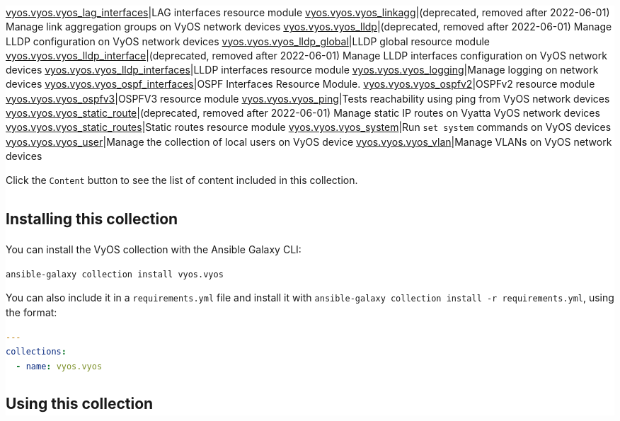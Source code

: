[vyos.vyos.vyos_lag_interfaces](https://github.com/ansible-collections/vyos.vyos/blob/main/docs/vyos.vyos.vyos_lag_interfaces_module.rst)|LAG interfaces resource module
[vyos.vyos.vyos_linkagg](https://github.com/ansible-collections/vyos.vyos/blob/main/docs/vyos.vyos.vyos_linkagg_module.rst)|(deprecated, removed after 2022-06-01) Manage link aggregation groups on VyOS network devices
[vyos.vyos.vyos_lldp](https://github.com/ansible-collections/vyos.vyos/blob/main/docs/vyos.vyos.vyos_lldp_module.rst)|(deprecated, removed after 2022-06-01) Manage LLDP configuration on VyOS network devices
[vyos.vyos.vyos_lldp_global](https://github.com/ansible-collections/vyos.vyos/blob/main/docs/vyos.vyos.vyos_lldp_global_module.rst)|LLDP global resource module
[vyos.vyos.vyos_lldp_interface](https://github.com/ansible-collections/vyos.vyos/blob/main/docs/vyos.vyos.vyos_lldp_interface_module.rst)|(deprecated, removed after 2022-06-01) Manage LLDP interfaces configuration on VyOS network devices
[vyos.vyos.vyos_lldp_interfaces](https://github.com/ansible-collections/vyos.vyos/blob/main/docs/vyos.vyos.vyos_lldp_interfaces_module.rst)|LLDP interfaces resource module
[vyos.vyos.vyos_logging](https://github.com/ansible-collections/vyos.vyos/blob/main/docs/vyos.vyos.vyos_logging_module.rst)|Manage logging on network devices
[vyos.vyos.vyos_ospf_interfaces](https://github.com/ansible-collections/vyos.vyos/blob/main/docs/vyos.vyos.vyos_ospf_interfaces_module.rst)|OSPF Interfaces Resource Module.
[vyos.vyos.vyos_ospfv2](https://github.com/ansible-collections/vyos.vyos/blob/main/docs/vyos.vyos.vyos_ospfv2_module.rst)|OSPFv2 resource module
[vyos.vyos.vyos_ospfv3](https://github.com/ansible-collections/vyos.vyos/blob/main/docs/vyos.vyos.vyos_ospfv3_module.rst)|OSPFV3 resource module
[vyos.vyos.vyos_ping](https://github.com/ansible-collections/vyos.vyos/blob/main/docs/vyos.vyos.vyos_ping_module.rst)|Tests reachability using ping from VyOS network devices
[vyos.vyos.vyos_static_route](https://github.com/ansible-collections/vyos.vyos/blob/main/docs/vyos.vyos.vyos_static_route_module.rst)|(deprecated, removed after 2022-06-01) Manage static IP routes on Vyatta VyOS network devices
[vyos.vyos.vyos_static_routes](https://github.com/ansible-collections/vyos.vyos/blob/main/docs/vyos.vyos.vyos_static_routes_module.rst)|Static routes resource module
[vyos.vyos.vyos_system](https://github.com/ansible-collections/vyos.vyos/blob/main/docs/vyos.vyos.vyos_system_module.rst)|Run `set system` commands on VyOS devices
[vyos.vyos.vyos_user](https://github.com/ansible-collections/vyos.vyos/blob/main/docs/vyos.vyos.vyos_user_module.rst)|Manage the collection of local users on VyOS device
[vyos.vyos.vyos_vlan](https://github.com/ansible-collections/vyos.vyos/blob/main/docs/vyos.vyos.vyos_vlan_module.rst)|Manage VLANs on VyOS network devices




Click the ``Content`` button to see the list of content included in this collection.

## Installing this collection

You can install the VyOS collection with the Ansible Galaxy CLI:

    ansible-galaxy collection install vyos.vyos

You can also include it in a `requirements.yml` file and install it with `ansible-galaxy collection install -r requirements.yml`, using the format:

```yaml
---
collections:
  - name: vyos.vyos
```
## Using this collection
